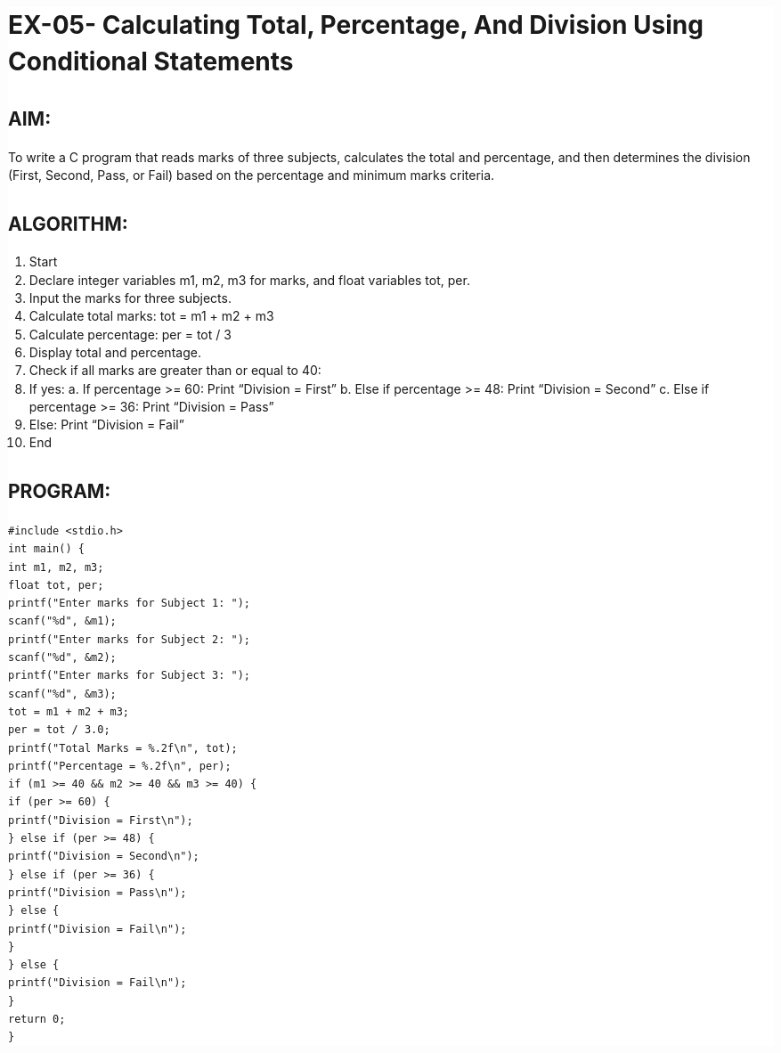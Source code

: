

# EX-05- Calculating Total, Percentage, And Division Using Conditional Statements 
## AIM:
To write a C program that reads marks of three subjects, calculates the total and percentage, and then determines the division (First, Second, Pass, or Fail) based on the percentage and minimum marks criteria.
## ALGORITHM:
1.	Start
2.	Declare integer variables m1, m2, m3 for marks, and float variables tot, per.
3.	Input the marks for three subjects.
4.	Calculate total marks: tot = m1 + m2 + m3
5.	Calculate percentage: per = tot / 3
6.	Display total and percentage.
7.	Check if all marks are greater than or equal to 40:
8.	If yes:
a.	If percentage >= 60: Print “Division = First”
b.	Else if percentage >= 48: Print “Division = Second”
c.	Else if percentage >= 36: Print “Division = Pass”
9.	Else: Print “Division = Fail”
10.	End
## PROGRAM:
	#include <stdio.h>
	int main() {
	int m1, m2, m3;
	float tot, per;
	printf("Enter marks for Subject 1: ");
	scanf("%d", &m1);
	printf("Enter marks for Subject 2: ");
	scanf("%d", &m2);
	printf("Enter marks for Subject 3: ");
	scanf("%d", &m3);
	tot = m1 + m2 + m3;
	per = tot / 3.0;
	printf("Total Marks = %.2f\n", tot);
	printf("Percentage = %.2f\n", per);
	if (m1 >= 40 && m2 >= 40 && m3 >= 40) {
	if (per >= 60) {
	printf("Division = First\n");
	} else if (per >= 48) {
	printf("Division = Second\n");
	} else if (per >= 36) {
	printf("Division = Pass\n");
	} else {
	printf("Division = Fail\n");
	}
	} else {
	printf("Division = Fail\n");
	}
	return 0;
	}
